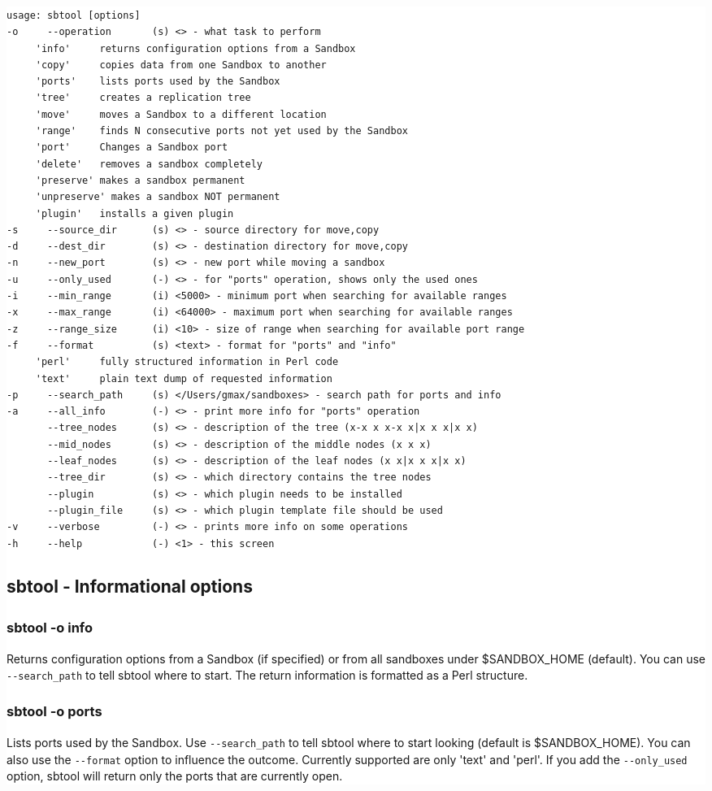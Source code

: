     usage: sbtool [options] 
    -o     --operation       (s) <> - what task to perform
         'info'     returns configuration options from a Sandbox
         'copy'     copies data from one Sandbox to another
         'ports'    lists ports used by the Sandbox
         'tree'     creates a replication tree
         'move'     moves a Sandbox to a different location
         'range'    finds N consecutive ports not yet used by the Sandbox
         'port'     Changes a Sandbox port
         'delete'   removes a sandbox completely
         'preserve' makes a sandbox permanent
         'unpreserve' makes a sandbox NOT permanent
         'plugin'   installs a given plugin
    -s     --source_dir      (s) <> - source directory for move,copy
    -d     --dest_dir        (s) <> - destination directory for move,copy
    -n     --new_port        (s) <> - new port while moving a sandbox
    -u     --only_used       (-) <> - for "ports" operation, shows only the used ones
    -i     --min_range       (i) <5000> - minimum port when searching for available ranges
    -x     --max_range       (i) <64000> - maximum port when searching for available ranges
    -z     --range_size      (i) <10> - size of range when searching for available port range
    -f     --format          (s) <text> - format for "ports" and "info"
         'perl'     fully structured information in Perl code
         'text'     plain text dump of requested information
    -p     --search_path     (s) </Users/gmax/sandboxes> - search path for ports and info
    -a     --all_info        (-) <> - print more info for "ports" operation
           --tree_nodes      (s) <> - description of the tree (x-x x x-x x|x x x|x x)
           --mid_nodes       (s) <> - description of the middle nodes (x x x)
           --leaf_nodes      (s) <> - description of the leaf nodes (x x|x x x|x x)
           --tree_dir        (s) <> - which directory contains the tree nodes
           --plugin          (s) <> - which plugin needs to be installed
           --plugin_file     (s) <> - which plugin template file should be used
    -v     --verbose         (-) <> - prints more info on some operations
    -h     --help            (-) <1> - this screen

## sbtool - Informational options

### sbtool -o info     

Returns configuration options from a Sandbox (if specified) or from all sandboxes 
under $SANDBOX\_HOME (default).
You can use `--search_path` to tell sbtool where to start. 
The return information is formatted as a Perl structure.

### sbtool -o ports

Lists ports used by the Sandbox. Use `--search_path` to tell sbtool where to 
start looking (default is $SANDBOX\_HOME). You can also use the `--format` option
to influence the outcome. Currently supported are only 'text' and 'perl'.
If you add the `--only_used` option, sbtool will return only the ports that are 
currently open.
